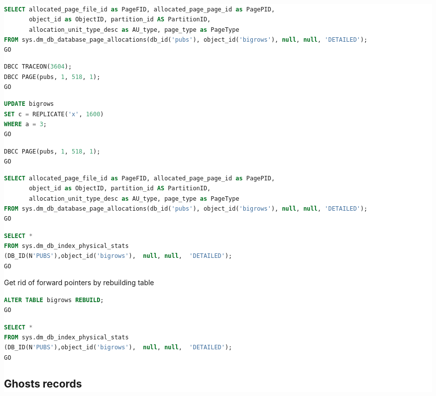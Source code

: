 ```sql
SELECT allocated_page_file_id as PageFID, allocated_page_page_id as PagePID, 
       object_id as ObjectID, partition_id AS PartitionID, 
	   allocation_unit_type_desc as AU_type, page_type as PageType
FROM sys.dm_db_database_page_allocations(db_id('pubs'), object_id('bigrows'), null, null, 'DETAILED');
GO
```

```sql
DBCC TRACEON(3604);
DBCC PAGE(pubs, 1, 518, 1);
GO
```

```sql
UPDATE bigrows 
SET c = REPLICATE('x', 1600)
WHERE a = 3;
GO
```

```sql
DBCC PAGE(pubs, 1, 518, 1);
GO
```

```sql
SELECT allocated_page_file_id as PageFID, allocated_page_page_id as PagePID, 
       object_id as ObjectID, partition_id AS PartitionID, 
	   allocation_unit_type_desc as AU_type, page_type as PageType
FROM sys.dm_db_database_page_allocations(db_id('pubs'), object_id('bigrows'), null, null, 'DETAILED');
GO
```

```sql
SELECT *
FROM sys.dm_db_index_physical_stats 
(DB_ID(N'PUBS'),object_id('bigrows'),  null, null,  'DETAILED');
GO
```

Get rid of forward pointers by rebuilding table

```sql
ALTER TABLE bigrows REBUILD;
GO
```

```sql
SELECT *
FROM sys.dm_db_index_physical_stats 
(DB_ID(N'PUBS'),object_id('bigrows'),  null, null,  'DETAILED');
GO
```

## Ghosts records
